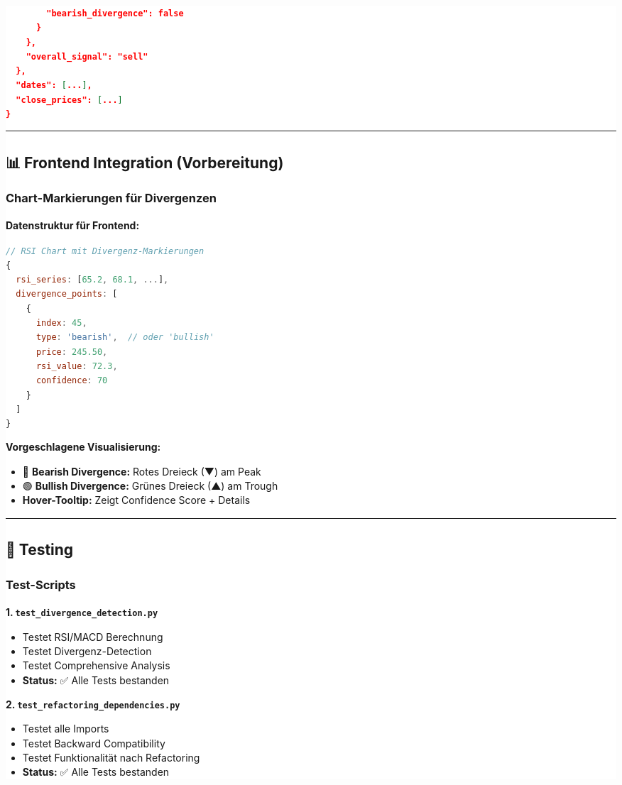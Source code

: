 ```json
        "bearish_divergence": false
      }
    },
    "overall_signal": "sell"
  },
  "dates": [...],
  "close_prices": [...]
}
```

---

## 📊 Frontend Integration (Vorbereitung)

### Chart-Markierungen für Divergenzen

**Datenstruktur für Frontend:**

```javascript
// RSI Chart mit Divergenz-Markierungen
{
  rsi_series: [65.2, 68.1, ...],
  divergence_points: [
    {
      index: 45,
      type: 'bearish',  // oder 'bullish'
      price: 245.50,
      rsi_value: 72.3,
      confidence: 70
    }
  ]
}
```

**Vorgeschlagene Visualisierung:**
- 🔴 **Bearish Divergence:** Rotes Dreieck (▼) am Peak
- 🟢 **Bullish Divergence:** Grünes Dreieck (▲) am Trough
- **Hover-Tooltip:** Zeigt Confidence Score + Details

---

## 🧪 Testing

### Test-Scripts

**1. `test_divergence_detection.py`**
- Testet RSI/MACD Berechnung
- Testet Divergenz-Detection
- Testet Comprehensive Analysis
- **Status:** ✅ Alle Tests bestanden

**2. `test_refactoring_dependencies.py`**
- Testet alle Imports
- Testet Backward Compatibility
- Testet Funktionalität nach Refactoring
- **Status:** ✅ Alle Tests bestanden
